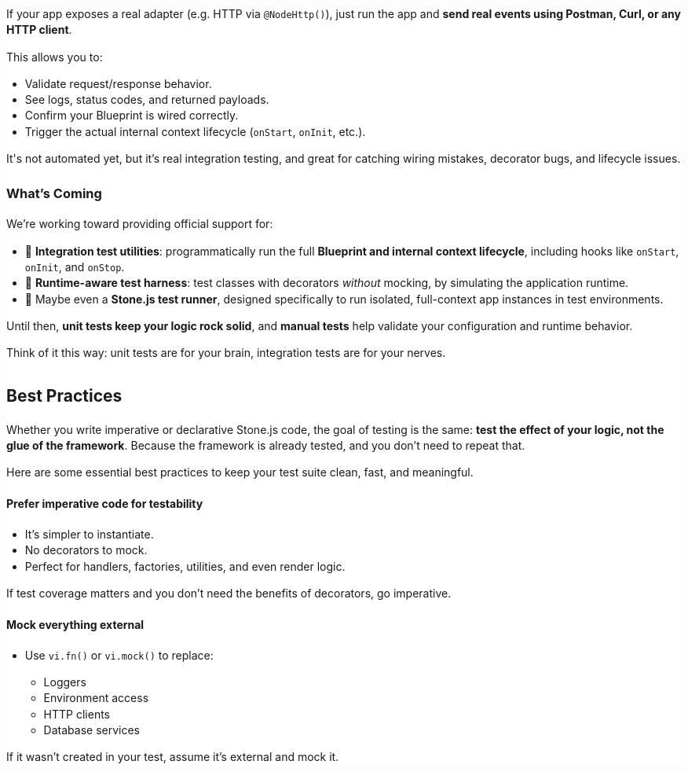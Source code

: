 If your app exposes a real adapter (e.g. HTTP via `@NodeHttp()`), just run the app and **send real events using Postman, Curl, or any HTTP client**.

This allows you to:

* Validate request/response behavior.
* See logs, status codes, and returned payloads.
* Confirm your Blueprint is wired correctly.
* Trigger the actual internal context lifecycle (`onStart`, `onInit`, etc.).

It's not automated yet, but it’s real integration testing, and great for catching wiring mistakes, decorator bugs, and lifecycle issues.

### What’s Coming

We’re working toward providing official support for:

* 🧪 **Integration test utilities**: programmatically run the full **Blueprint and internal context lifecycle**, including hooks like `onStart`, `onInit`, and `onStop`.
* 🧠 **Runtime-aware test harness**: test classes with decorators *without* mocking, by simulating the application runtime.
* 🧰 Maybe even a **Stone.js test runner**, designed specifically to run isolated, full-context app instances in test environments.

Until then, **unit tests keep your logic rock solid**, and **manual tests** help validate your configuration and runtime behavior.

Think of it this way: unit tests are for your brain, integration tests are for your nerves.


## Best Practices

Whether you write imperative or declarative Stone.js code, 
the goal of testing is the same: **test the effect of your logic, not the glue of the framework**.
Because the framework is already tested, and you don’t need to repeat that.

Here are some essential best practices to keep your test suite clean, fast, and meaningful.

#### Prefer imperative code for testability

* It’s simpler to instantiate.
* No decorators to mock.
* Perfect for handlers, factories, utilities, and even render logic.

If test coverage matters and you don’t need the benefits of decorators, go imperative.

#### Mock everything external

* Use `vi.fn()` or `vi.mock()` to replace:

  * Loggers
  * Environment access
  * HTTP clients
  * Database services

If it wasn’t created in your test, assume it’s external and mock it.
